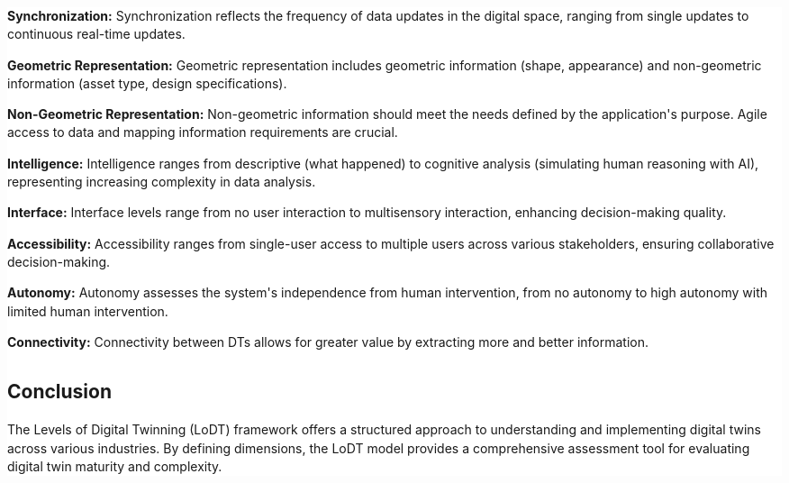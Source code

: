 **Synchronization:**
Synchronization reflects the frequency of data updates in the digital space, ranging from single updates to continuous real-time updates.

**Geometric Representation:**
Geometric representation includes geometric information (shape, appearance) and non-geometric information (asset type, design specifications). 

**Non-Geometric Representation:**
Non-geometric information should meet the needs defined by the application's purpose. Agile access to data and mapping information requirements are crucial.

**Intelligence:**
Intelligence ranges from descriptive (what happened) to cognitive analysis (simulating human reasoning with AI), representing increasing complexity in data analysis.

**Interface:**
Interface levels range from no user interaction to multisensory interaction, enhancing decision-making quality.

**Accessibility:**
Accessibility ranges from single-user access to multiple users across various stakeholders, ensuring collaborative decision-making.

**Autonomy:**
Autonomy assesses the system's independence from human intervention, from no autonomy to high autonomy with limited human intervention.

**Connectivity:**
Connectivity between DTs allows for greater value by extracting more and better information. 


## Conclusion

The Levels of Digital Twinning (LoDT) framework offers a structured approach to understanding and implementing digital twins across various industries. By defining dimensions, the LoDT model provides a comprehensive assessment tool for evaluating digital twin maturity and complexity.



